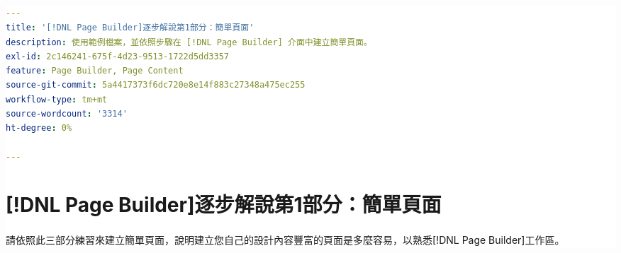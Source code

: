 ```yaml
---
title: '[!DNL Page Builder]逐步解說第1部分：簡單頁面'
description: 使用範例檔案，並依照步驟在 [!DNL Page Builder] 介面中建立簡單頁面。
exl-id: 2c146241-675f-4d23-9513-1722d5dd3357
feature: Page Builder, Page Content
source-git-commit: 5a4417373f6dc720e8e14f883c27348a475ec255
workflow-type: tm+mt
source-wordcount: '3314'
ht-degree: 0%

---
```


# [!DNL Page Builder]逐步解說第1部分：簡單頁面

請依照此三部分練習來建立簡單頁面，說明建立您自己的設計內容豐富的頁面是多麼容易，以熟悉[!DNL Page Builder]工作區。
